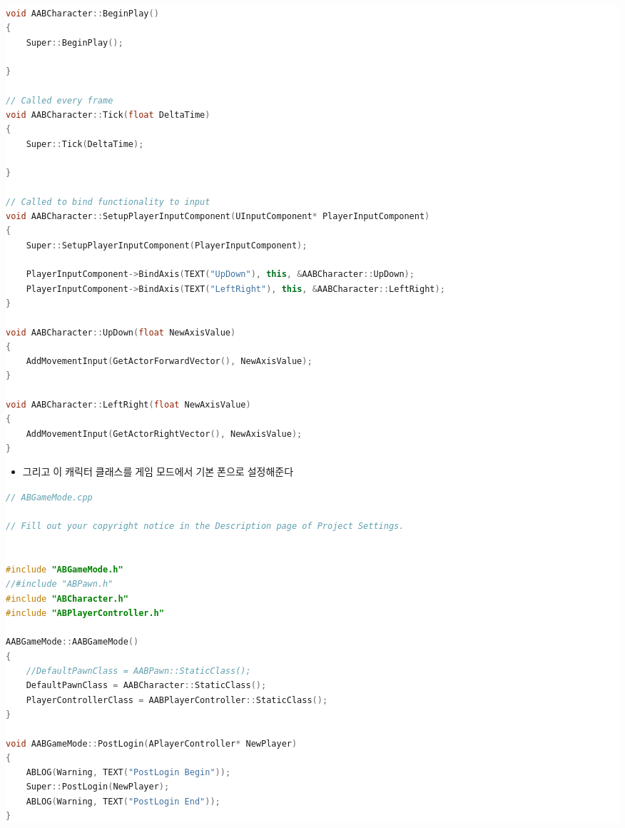 ```cpp
void AABCharacter::BeginPlay()
{
	Super::BeginPlay();
	
}

// Called every frame
void AABCharacter::Tick(float DeltaTime)
{
	Super::Tick(DeltaTime);

}

// Called to bind functionality to input
void AABCharacter::SetupPlayerInputComponent(UInputComponent* PlayerInputComponent)
{
	Super::SetupPlayerInputComponent(PlayerInputComponent);

	PlayerInputComponent->BindAxis(TEXT("UpDown"), this, &AABCharacter::UpDown);
	PlayerInputComponent->BindAxis(TEXT("LeftRight"), this, &AABCharacter::LeftRight);
}

void AABCharacter::UpDown(float NewAxisValue)
{
	AddMovementInput(GetActorForwardVector(), NewAxisValue);
}

void AABCharacter::LeftRight(float NewAxisValue)
{
	AddMovementInput(GetActorRightVector(), NewAxisValue);
}

```

- 그리고 이 캐릭터 클래스를 게임 모드에서 기본 폰으로 설정해준다

```cpp
// ABGameMode.cpp

// Fill out your copyright notice in the Description page of Project Settings.


#include "ABGameMode.h"
//#include "ABPawn.h"
#include "ABCharacter.h"
#include "ABPlayerController.h"

AABGameMode::AABGameMode()
{
    //DefaultPawnClass = AABPawn::StaticClass();
    DefaultPawnClass = AABCharacter::StaticClass();
    PlayerControllerClass = AABPlayerController::StaticClass();
}

void AABGameMode::PostLogin(APlayerController* NewPlayer)
{
    ABLOG(Warning, TEXT("PostLogin Begin"));
    Super::PostLogin(NewPlayer);
    ABLOG(Warning, TEXT("PostLogin End"));
}
```
